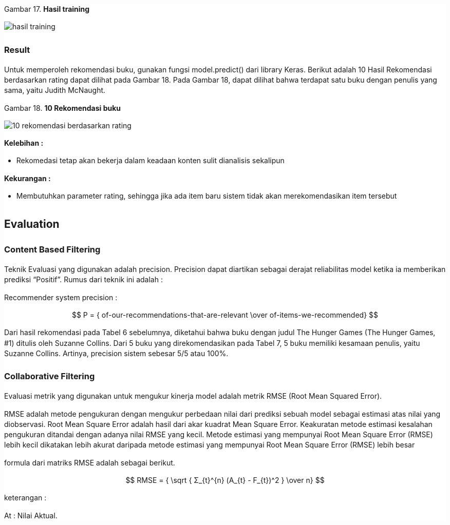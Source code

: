 Gambar 17. **Hasil training**

![hasil training](https://user-images.githubusercontent.com/109077279/200313564-1d48e907-db54-4e52-8c0d-b25a5f4ef438.png)

### Result

Untuk memperoleh rekomendasi buku, gunakan fungsi model.predict() dari library Keras. Berikut adalah 10 Hasil Rekomendasi berdasarkan rating dapat dilihat pada Gambar 18. Pada Gambar 18, dapat dilihat bahwa terdapat satu buku dengan penulis yang sama, yaitu Judith McNaught. 

Gambar 18. **10 Rekomendasi buku**

![10 rekomendasi berdasarkan rating](https://user-images.githubusercontent.com/109077279/200316064-03cbe0ad-5269-400a-aef8-e51ebb6d5851.png)

**Kelebihan :**
- Rekomedasi tetap akan bekerja dalam keadaan konten sulit dianalisis sekalipun

**Kekurangan :**
- Membutuhkan parameter rating, sehingga jika ada item baru sistem tidak akan merekomendasikan item tersebut

## Evaluation

### Content Based Filtering

Teknik Evaluasi yang digunakan adalah precision. Precision dapat diartikan sebagai derajat reliabilitas model ketika ia memberikan prediksi “Positif”. Rumus dari teknik ini adalah :

Recommender system precision :  

$$ P =  { of-our-recommendations-that-are-relevant \over of-items-we-recommended} $$  

Dari hasil rekomendasi pada Tabel 6 sebelumnya, diketahui bahwa buku dengan judul The Hunger Games (The Hunger Games, #1) ditulis oleh Suzanne Collins. Dari 5 buku yang direkomendasikan pada Tabel 7, 5 buku memiliki kesamaan penulis, yaitu Suzanne Collins. Artinya, precision sistem sebesar 5/5 atau 100%.


### Collaborative Filtering

Evaluasi metrik yang digunakan untuk mengukur kinerja model adalah metrik RMSE (Root Mean Squared Error).

RMSE adalah metode pengukuran dengan mengukur perbedaan nilai dari prediksi sebuah model sebagai estimasi atas nilai yang diobservasi. Root Mean Square Error adalah hasil dari akar kuadrat Mean Square Error. Keakuratan metode estimasi kesalahan pengukuran ditandai dengan adanya nilai RMSE yang kecil. Metode estimasi yang mempunyai Root Mean Square Error (RMSE) lebih kecil dikatakan lebih akurat daripada metode estimasi yang mempunyai Root Mean Square Error (RMSE) lebih besar

formula dari matriks RMSE adalah sebagai berikut.

$$ RMSE = { \sqrt { Σ_{t}^{n} (A_{t} - F_{t})^2 } \over n} $$

keterangan :

At : Nilai Aktual.
